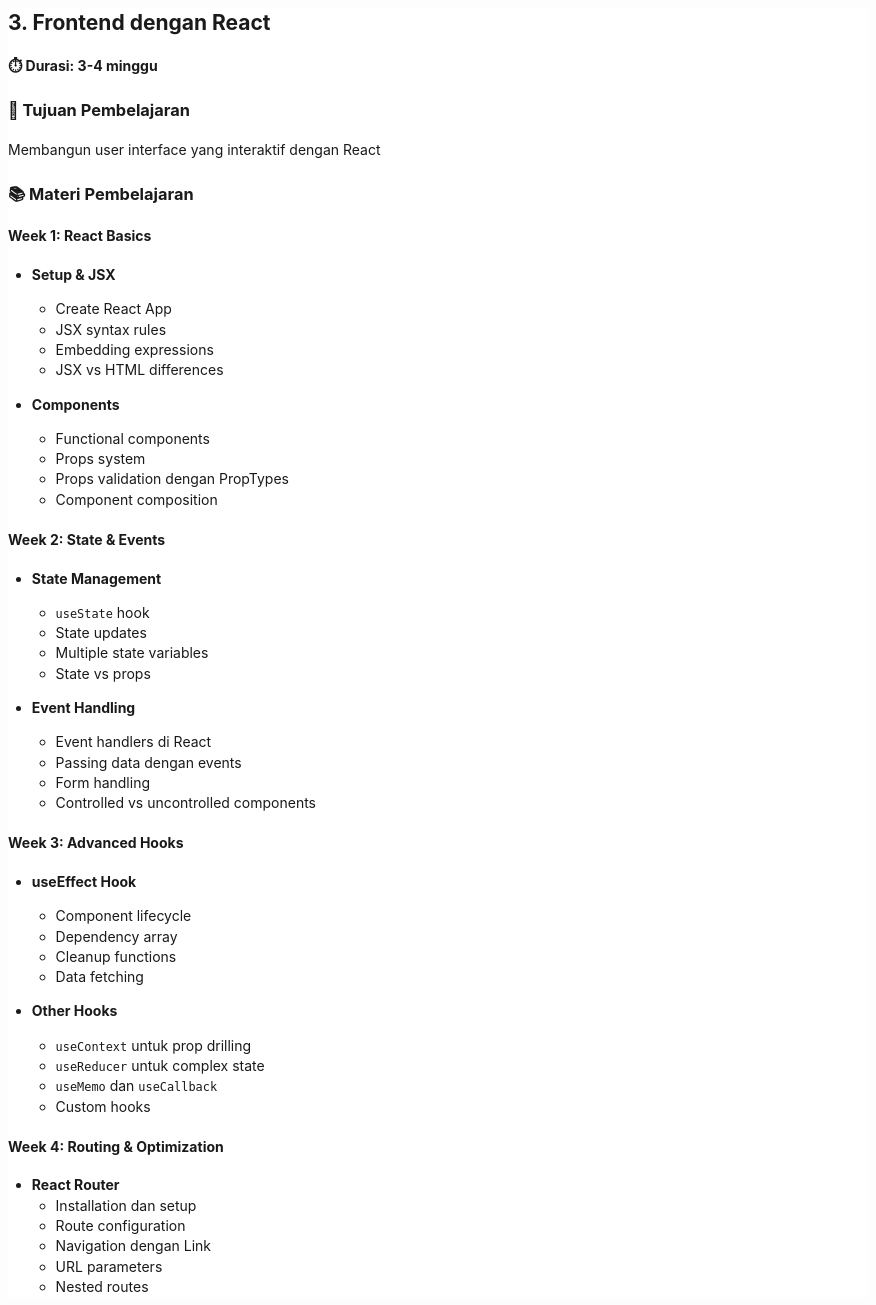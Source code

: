 ## 3. Frontend dengan React
**⏱️ Durasi: 3-4 minggu**

### 🎯 Tujuan Pembelajaran
Membangun user interface yang interaktif dengan React

### 📚 Materi Pembelajaran

#### Week 1: React Basics
- **Setup & JSX**
  - Create React App
  - JSX syntax rules
  - Embedding expressions
  - JSX vs HTML differences

- **Components**
  - Functional components
  - Props system
  - Props validation dengan PropTypes
  - Component composition

#### Week 2: State & Events
- **State Management**
  - `useState` hook
  - State updates
  - Multiple state variables
  - State vs props

- **Event Handling**
  - Event handlers di React
  - Passing data dengan events
  - Form handling
  - Controlled vs uncontrolled components

#### Week 3: Advanced Hooks
- **useEffect Hook**
  - Component lifecycle
  - Dependency array
  - Cleanup functions
  - Data fetching

- **Other Hooks**
  - `useContext` untuk prop drilling
  - `useReducer` untuk complex state
  - `useMemo` dan `useCallback`
  - Custom hooks

#### Week 4: Routing & Optimization
- **React Router**
  - Installation dan setup
  - Route configuration
  - Navigation dengan Link
  - URL parameters
  - Nested routes
